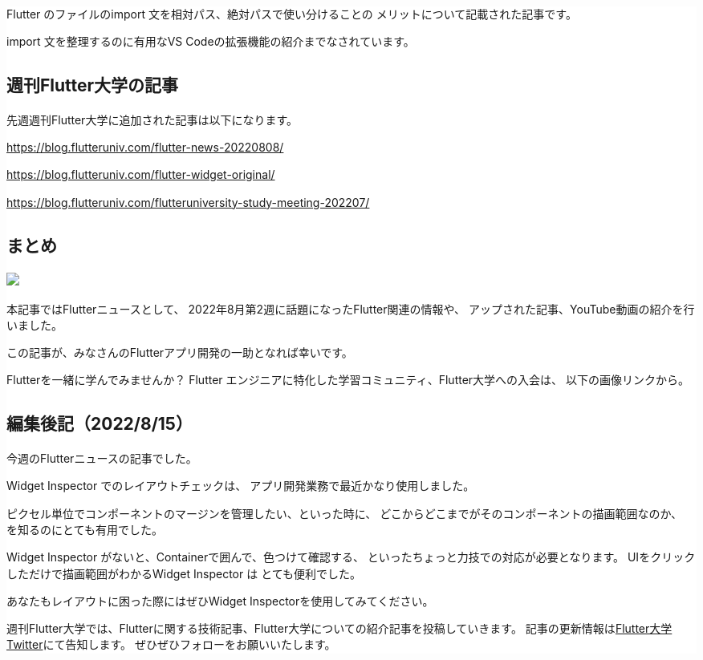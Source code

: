 Flutter のファイルのimport 文を相対パス、絶対パスで使い分けることの
メリットについて記載された記事です。

import 文を整理するのに有用なVS Codeの拡張機能の紹介までなされています。

## 週刊Flutter大学の記事

先週週刊Flutter大学に追加された記事は以下になります。

https://blog.flutteruniv.com/flutter-news-20220808/

https://blog.flutteruniv.com/flutter-widget-original/

https://blog.flutteruniv.com/flutteruniversity-study-meeting-202207/

## まとめ

![](http://blog.flutteruniv.com/wp-content/uploads/2022/03/新聞-1024x683.jpeg)

本記事ではFlutterニュースとして、
2022年8月第2週に話題になったFlutter関連の情報や、
アップされた記事、YouTube動画の紹介を行いました。

この記事が、みなさんのFlutterアプリ開発の一助となれば幸いです。

Flutterを一緒に学んでみませんか？
Flutter エンジニアに特化した学習コミュニティ、Flutter大学への入会は、
以下の画像リンクから。

## 編集後記（2022/8/15）

今週のFlutterニュースの記事でした。

Widget Inspector でのレイアウトチェックは、
アプリ開発業務で最近かなり使用しました。

ピクセル単位でコンポーネントのマージンを管理したい、といった時に、
どこからどこまでがそのコンポーネントの描画範囲なのか、
を知るのにとても有用でした。

Widget Inspector がないと、Containerで囲んで、色つけて確認する、
といったちょっと力技での対応が必要となります。
UIをクリックしただけで描画範囲がわかるWidget Inspector は
とても便利でした。

あなたもレイアウトに困った際にはぜひWidget Inspectorを使用してみてください。

週刊Flutter大学では、Flutterに関する技術記事、Flutter大学についての紹介記事を投稿していきます。
記事の更新情報は[Flutter大学Twitter](https://twitter.com/FlutterUniv)にて告知します。
ぜひぜひフォローをお願いいたします。